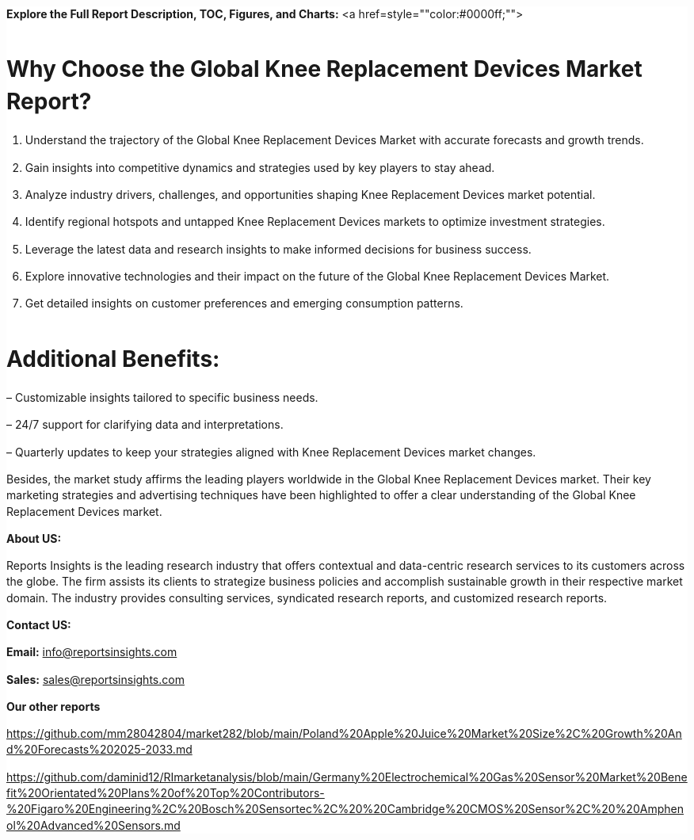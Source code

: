 <strong>Explore the Full Report Description, TOC, Figures, and Charts:</strong>
<a href=style=""color:#0000ff;""></a>

# <strong>Why Choose the Global Knee Replacement Devices Market Report?</strong>

1. Understand the trajectory of the Global Knee Replacement Devices Market with accurate forecasts and growth trends.

2. Gain insights into competitive dynamics and strategies used by key players to stay ahead.

3. Analyze industry drivers, challenges, and opportunities shaping Knee Replacement Devices market potential.

4. Identify regional hotspots and untapped Knee Replacement Devices markets to optimize investment strategies.

5. Leverage the latest data and research insights to make informed decisions for business success.

6. Explore innovative technologies and their impact on the future of the Global Knee Replacement Devices Market.

7. Get detailed insights on customer preferences and emerging consumption patterns.

# <strong>Additional Benefits:</strong>

– Customizable insights tailored to specific business needs.

– 24/7 support for clarifying data and interpretations.

– Quarterly updates to keep your strategies aligned with Knee Replacement Devices market changes.

Besides, the market study affirms the leading players worldwide in the Global Knee Replacement Devices market. Their key marketing strategies and advertising techniques have been highlighted to offer a clear understanding of the Global Knee Replacement Devices market.

<strong><strong>About US</strong>:</strong>

Reports Insights is the leading research industry that offers contextual and data-centric research services to its customers across the globe. The firm assists its clients to strategize business policies and accomplish sustainable growth in their respective market domain. The industry provides consulting services, syndicated research reports, and customized research reports.

<strong>Contact US:</strong>

<p class=><b>Email:</b> <a href=mailto:info@reportsinsights.com>info@reportsinsights.com</a></p>
<p class=><b>Sales:</b> <a href=mailto:sales@reportsinsights.com>sales@reportsinsights.com</a></p>

<strong>Our other reports</strong>

<a href=https://github.com/mm28042804/market282/blob/main/Poland%20Apple%20Juice%20Market%20Size%2C%20Growth%20And%20Forecasts%202025-2033.md>https://github.com/mm28042804/market282/blob/main/Poland%20Apple%20Juice%20Market%20Size%2C%20Growth%20And%20Forecasts%202025-2033.md</a>

<a href=https://github.com/daminid12/RImarketanalysis/blob/main/Germany%20Electrochemical%20Gas%20Sensor%20Market%20Benefit%20Orientated%20Plans%20of%20Top%20Contributors-%20Figaro%20Engineering%2C%20Bosch%20Sensortec%2C%20%20Cambridge%20CMOS%20Sensor%2C%20%20Amphenol%20Advanced%20Sensors.md>https://github.com/daminid12/RImarketanalysis/blob/main/Germany%20Electrochemical%20Gas%20Sensor%20Market%20Benefit%20Orientated%20Plans%20of%20Top%20Contributors-%20Figaro%20Engineering%2C%20Bosch%20Sensortec%2C%20%20Cambridge%20CMOS%20Sensor%2C%20%20Amphenol%20Advanced%20Sensors.md</a>

